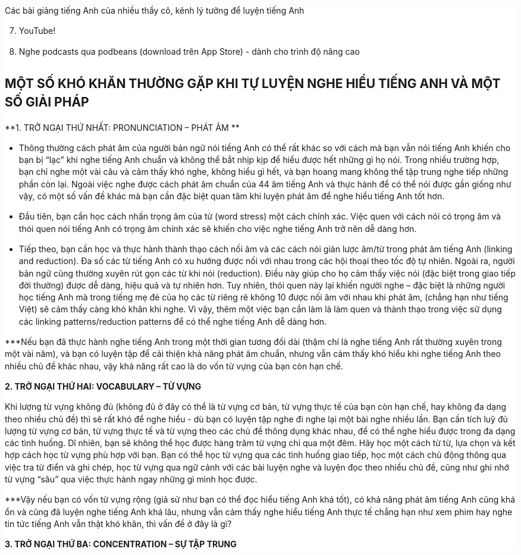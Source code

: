 Các bài giảng tiếng Anh của nhiều thầy cô, kênh lý tưởng để luyện tiếng Anh

7. YouTube!

8. Nghe podcasts qua podbeans (download trên App Store) - dành cho trình độ nâng cao


## MỘT SỐ KHÓ KHĂN THƯỜNG GẶP KHI TỰ LUYỆN NGHE HIỂU TIẾNG ANH VÀ MỘT SỐ GIẢI PHÁP

**1. TRỞ NGẠI THỨ NHẤT: PRONUNCIATION – PHÁT ÂM **

- Thông thường cách phát âm của người bản ngữ nói tiếng Anh có thể rất khác so với cách mà bạn vẫn nói tiếng Anh khiến cho bạn bị “lạc” khi nghe tiếng Anh chuẩn và không thể bắt nhịp kịp để hiểu được hết những gì họ nói. Trong nhiều trường hợp, bạn chỉ nghe một vài câu và cảm thấy khó nghe, không hiểu gì hết, và bạn hoang mang không thể tập trung nghe tiếp những phần còn lại. Ngoài việc nghe được cách phát âm chuẩn của 44 âm tiếng Anh và thực hành để có thể nói được gần giống như vậy, có một số vấn đề khác mà bạn cần đặc biệt quan tâm khi luyện phát âm để nghe hiểu tiếng Anh tốt hơn.

- Đầu tiên, bạn cần học cách nhấn trọng âm của từ (word stress) một cách chính xác. Việc quen với cách nói có trọng âm và thói quen nói tiếng Anh có trọng âm chính xác sẽ khiến cho việc nghe tiếng Anh trở nên dễ dàng hơn.

- Tiếp theo, bạn cần học và thực hành thành thạo cách nối âm và các cách nói giản lược âm/từ trong phát âm tiếng Anh (linking and reduction). Đa số các từ tiếng Anh có xu hướng được nối với nhau trong các hội thoại theo tốc độ tự nhiên. Ngoài ra, người bản ngữ cũng thường xuyên rút gọn các từ khi nói (reduction). Điều này giúp cho họ cảm thấy việc nói (đặc biệt trong giao tiếp đời thường) được dễ dàng, hiệu quả và tự nhiên hơn. Tuy nhiên, thói quen này lại khiến người nghe – đặc biệt là những người học tiếng Anh mà trong tiếng mẹ đẻ của họ các từ riêng rẽ không 10 được nối âm với nhau khi phát âm, (chẳng hạn như tiếng Việt) sẽ cảm thấy càng khó khăn khi nghe. Vì vậy, thêm một việc bạn cần làm là làm quen và thành thạo trong việc sử dụng các linking patterns/reduction patterns để có thể nghe tiếng Anh dễ dàng hơn.

***Nếu bạn đã thực hành nghe tiếng Anh trong một thời gian tương đối dài (thậm chí là nghe tiếng Anh rất thường xuyên trong một vài năm), và bạn có luyện tập để cải thiện khả năng phát âm chuẩn, nhưng vẫn cảm thấy khó hiểu khi nghe tiếng Anh theo nhiều chủ đề khác nhau, vậy khả năng rất cao là do vốn từ vựng của bạn còn hạn chế.

**2. TRỞ NGẠI THỨ HAI: VOCABULARY – TỪ VỰNG**

Khi lượng từ vựng không đủ (không đủ ở đây có thể là từ vựng cơ bản, từ vựng thực tế của bạn còn hạn chế, hay không đa dạng theo nhiều chủ đề) thì sẽ rất khó để nghe hiểu - dù bạn có luyện tập nghe đi nghe lại một bài nghe nhiều lần. Bạn cần tích luỹ đủ lượng từ vựng cơ bản, từ vựng thực tế và từ vựng theo các chủ đề thông dụng khác nhau, để có thể nghe hiểu được trong đa dạng các tình huống. Dĩ nhiên, bạn sẽ không thể học được hàng trăm từ vựng chỉ qua một đêm. Hãy học một cách từ từ, lựa chọn và kết hợp cách học từ vựng phù hợp với bạn. Bạn có thể học từ vựng qua các tình huống giao tiếp, học một cách chủ động thông qua việc tra từ điển và ghi chép, học từ vựng qua ngữ cảnh với các bài luyện nghe và luyện đọc theo nhiều chủ đề, cũng như ghi nhớ từ vựng “sâu” qua việc thực hành ngay những gì mình học được.

***Vậy nếu bạn có vốn từ vựng rộng (giả sử như bạn có thể đọc hiểu tiếng Anh khá tốt), có khả năng phát âm tiếng Anh cũng khá ổn và cũng đã luyện nghe tiếng Anh khá lâu, nhưng vẫn cảm thấy nghe hiểu tiếng Anh thực tế chẳng hạn như xem phim hay nghe tin tức tiếng Anh vẫn thật khó khăn, thì vấn đề ở đây là gì?

**3. TRỞ NGẠI THỨ BA: CONCENTRATION – SỰ TẬP TRUNG**
